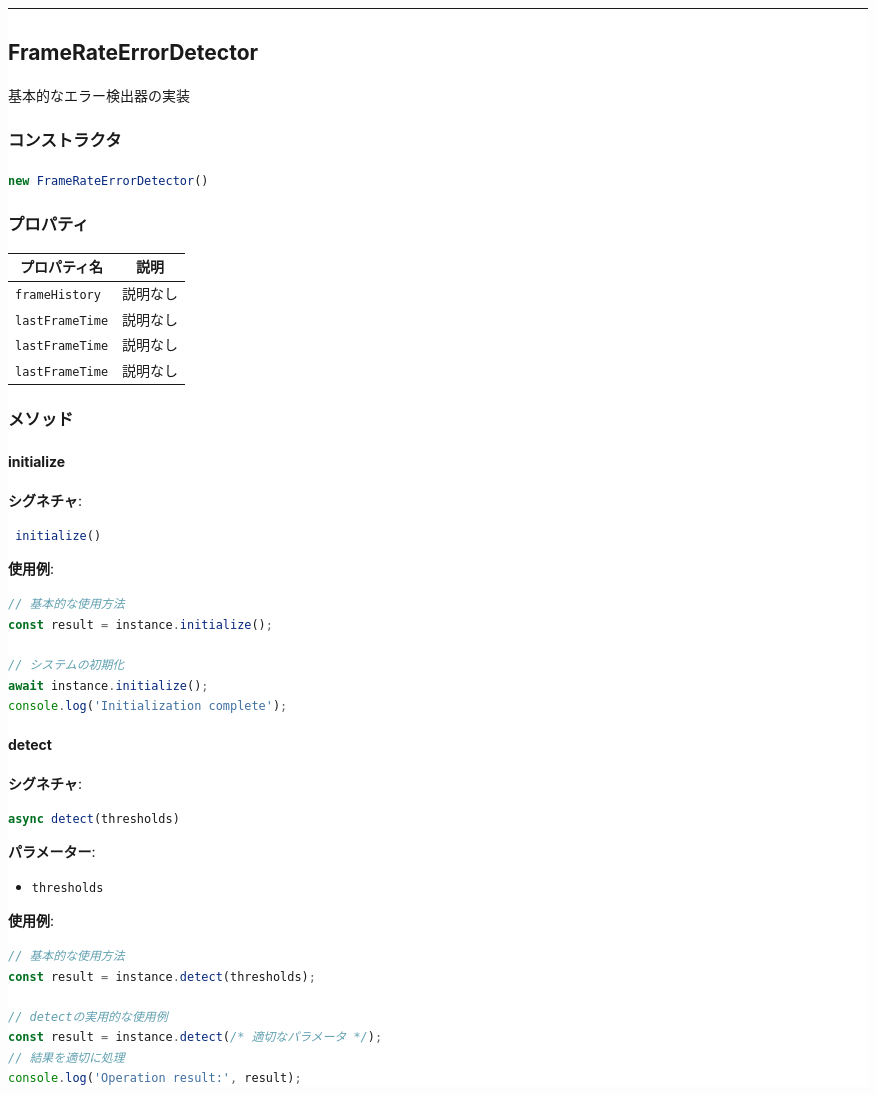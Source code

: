 
---

## FrameRateErrorDetector

基本的なエラー検出器の実装

### コンストラクタ

```javascript
new FrameRateErrorDetector()
```

### プロパティ

| プロパティ名 | 説明 |
|-------------|------|
| `frameHistory` | 説明なし |
| `lastFrameTime` | 説明なし |
| `lastFrameTime` | 説明なし |
| `lastFrameTime` | 説明なし |

### メソッド

#### initialize

**シグネチャ**:
```javascript
 initialize()
```

**使用例**:
```javascript
// 基本的な使用方法
const result = instance.initialize();

// システムの初期化
await instance.initialize();
console.log('Initialization complete');
```

#### detect

**シグネチャ**:
```javascript
async detect(thresholds)
```

**パラメーター**:
- `thresholds`

**使用例**:
```javascript
// 基本的な使用方法
const result = instance.detect(thresholds);

// detectの実用的な使用例
const result = instance.detect(/* 適切なパラメータ */);
// 結果を適切に処理
console.log('Operation result:', result);
```
